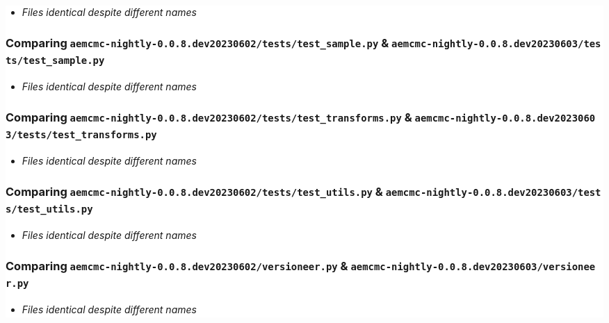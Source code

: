  * *Files identical despite different names*

### Comparing `aemcmc-nightly-0.0.8.dev20230602/tests/test_sample.py` & `aemcmc-nightly-0.0.8.dev20230603/tests/test_sample.py`

 * *Files identical despite different names*

### Comparing `aemcmc-nightly-0.0.8.dev20230602/tests/test_transforms.py` & `aemcmc-nightly-0.0.8.dev20230603/tests/test_transforms.py`

 * *Files identical despite different names*

### Comparing `aemcmc-nightly-0.0.8.dev20230602/tests/test_utils.py` & `aemcmc-nightly-0.0.8.dev20230603/tests/test_utils.py`

 * *Files identical despite different names*

### Comparing `aemcmc-nightly-0.0.8.dev20230602/versioneer.py` & `aemcmc-nightly-0.0.8.dev20230603/versioneer.py`

 * *Files identical despite different names*

